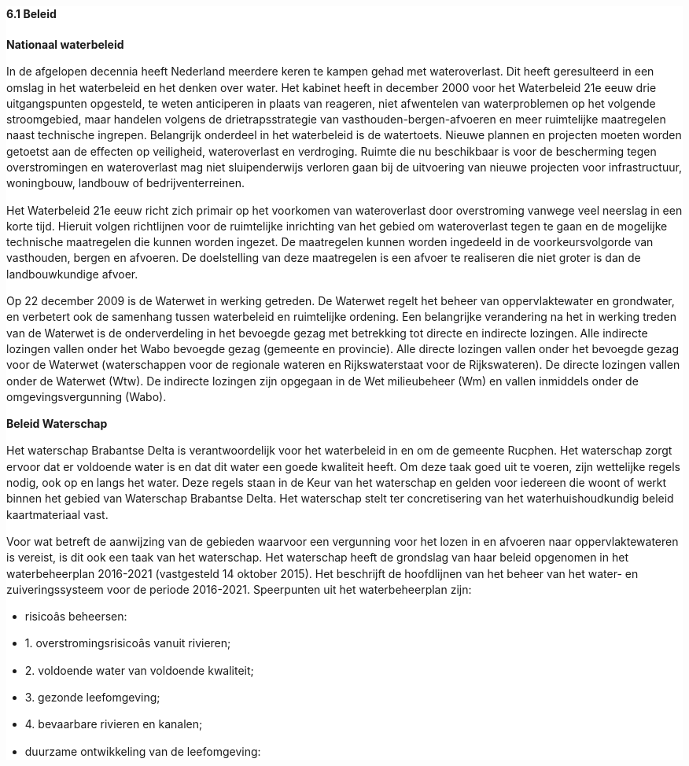 #### 6\.1 Beleid

**Nationaal waterbeleid**

In de afgelopen decennia heeft Nederland meerdere keren te kampen gehad met wateroverlast. Dit heeft geresulteerd in een omslag in het waterbeleid en het denken over water. Het kabinet heeft in december 2000 voor het Waterbeleid 21e eeuw drie uitgangspunten opgesteld, te weten anticiperen in plaats van reageren, niet afwentelen van waterproblemen op het volgende stroomgebied, maar handelen volgens de drietrapsstrategie van vasthouden\-bergen\-afvoeren en meer ruimtelijke maatregelen naast technische ingrepen. Belangrijk onderdeel in het waterbeleid is de watertoets. Nieuwe plannen en projecten moeten worden getoetst aan de effecten op veiligheid, wateroverlast en verdroging. Ruimte die nu beschikbaar is voor de bescherming tegen overstromingen en wateroverlast mag niet sluipenderwijs verloren gaan bij de uitvoering van nieuwe projecten voor infrastructuur, woningbouw, landbouw of bedrijventerreinen.

Het Waterbeleid 21e eeuw richt zich primair op het voorkomen van wateroverlast door overstroming vanwege veel neerslag in een korte tijd. Hieruit volgen richtlijnen voor de ruimtelijke inrichting van het gebied om wateroverlast tegen te gaan en de mogelijke technische maatregelen die kunnen worden ingezet. De maatregelen kunnen worden ingedeeld in de voorkeursvolgorde van vasthouden, bergen en afvoeren. De doelstelling van deze maatregelen is een afvoer te realiseren die niet groter is dan de landbouwkundige afvoer.

Op 22 december 2009 is de Waterwet in werking getreden. De Waterwet regelt het beheer van oppervlaktewater en grondwater, en verbetert ook de samenhang tussen waterbeleid en ruimtelijke ordening. Een belangrijke verandering na het in werking treden van de Waterwet is de onderverdeling in het bevoegde gezag met betrekking tot directe en indirecte lozingen. Alle indirecte lozingen vallen onder het Wabo bevoegde gezag (gemeente en provincie). Alle directe lozingen vallen onder het bevoegde gezag voor de Waterwet (waterschappen voor de regionale wateren en Rijkswaterstaat voor de Rijkswateren). De directe lozingen vallen onder de Waterwet (Wtw). De indirecte lozingen zijn opgegaan in de Wet milieubeheer (Wm) en vallen inmiddels onder de omgevingsvergunning (Wabo).

**Beleid Waterschap**

Het waterschap Brabantse Delta is verantwoordelijk voor het waterbeleid in en om de gemeente Rucphen. Het waterschap zorgt ervoor dat er voldoende water is en dat dit water een goede kwaliteit heeft. Om deze taak goed uit te voeren, zijn wettelijke regels nodig, ook op en langs het water. Deze regels staan in de Keur van het waterschap en gelden voor iedereen die woont of werkt binnen het gebied van Waterschap Brabantse Delta. Het waterschap stelt ter concretisering van het waterhuishoudkundig beleid kaartmateriaal vast.

Voor wat betreft de aanwijzing van de gebieden waarvoor een vergunning voor het lozen in en afvoeren naar oppervlaktewateren is vereist, is dit ook een taak van het waterschap. Het waterschap heeft de grondslag van haar beleid opgenomen in het waterbeheerplan 2016\-2021 (vastgesteld 14 oktober 2015\). Het beschrijft de hoofdlijnen van het beheer van het water\- en zuiveringssysteem voor de periode 2016\-2021\. Speerpunten uit het waterbeheerplan zijn:

* risicoâs beheersen:

+ 1\. overstromingsrisicoâs vanuit rivieren;

+ 2\. voldoende water van voldoende kwaliteit;

+ 3\. gezonde leefomgeving;

+ 4\. bevaarbare rivieren en kanalen;

* duurzame ontwikkeling van de leefomgeving:
